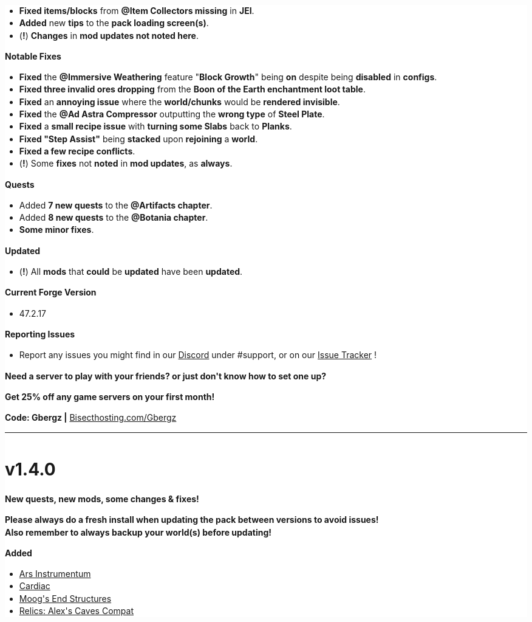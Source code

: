 - **Fixed items/blocks** from **@Item Collectors missing** in **JEI**.
- **Added** new **tips** to the **pack loading screen(s)**.
- (**!**) **Changes** in **mod updates not noted here**.


**Notable Fixes**
- **Fixed** the **@Immersive Weathering** feature "**Block Growth**" being **on** despite being **disabled** in **configs**.
- **Fixed three invalid ores dropping** from the **Boon of the Earth enchantment loot table**.
- **Fixed** an **annoying issue** where the **world/chunks** would be **rendered invisible**.
- **Fixed** the **@Ad Astra Compressor** outputting the **wrong type** of **Steel Plate**.
- **Fixed** a **small recipe issue** with **turning some Slabs** back to **Planks**.
- **Fixed "Step Assist"** being **stacked** upon **rejoining** a **world**.
- **Fixed a few recipe conflicts**.
- (**!**) Some **fixes** not **noted** in **mod updates**, as **always**.


**Quests**
- Added **7 new quests** to the **@Artifacts chapter**.
- Added **8 new quests** to the **@Botania chapter**.
- **Some minor fixes**.


**Updated**
- (**!**) All **mods** that **could** be **updated** have been **updated**.


**Current Forge Version**
- 47.2.17


**Reporting Issues**
- Report any issues you might find in our [Discord](https://discord.gg/gwzpyQb) under #support, or on our [Issue Tracker](https://github.com/The-Nexus-Project/Limitless-7/issues) !



**Need a server to play with your friends? or just don't know how to set one up?**

**Get 25% off any game servers on your first month!**

**Code: Gbergz |** [Bisecthosting.com/Gbergz](https://bisecthosting.com/gbergz)

---------------

<h1>v1.4.0</h1>

**New quests, new mods, some changes & fixes!**

**Please always do a fresh install when updating the pack between versions to avoid issues!** <br />
**Also remember to always backup your world(s) before updating!**


**Added**
- [Ars Instrumentum](https://www.curseforge.com/minecraft/mc-mods/ars-instrumentum)
- [Cardiac](https://www.curseforge.com/minecraft/mc-mods/cardiac)
- [Moog's End Structures](https://www.curseforge.com/minecraft/mc-mods/moogs-end-structures)
- [Relics: Alex's Caves Compat](https://www.curseforge.com/minecraft/mc-mods/rac-compat)

